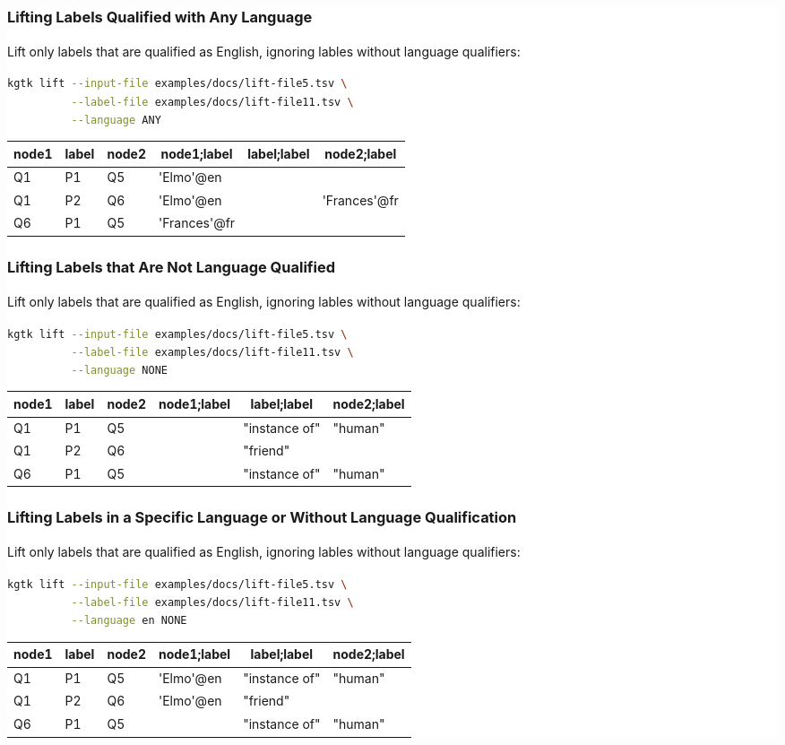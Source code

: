 
### Lifting Labels Qualified with Any Language

Lift only labels that are qualified as English,
ignoring lables without language qualifiers:

```bash
kgtk lift --input-file examples/docs/lift-file5.tsv \
          --label-file examples/docs/lift-file11.tsv \
          --language ANY
```

| node1 | label | node2 | node1;label | label;label | node2;label |
| -- | -- | -- | -- | -- | -- |
| Q1 | P1 | Q5 | 'Elmo'@en |  |  |
| Q1 | P2 | Q6 | 'Elmo'@en |  | 'Frances'@fr |
| Q6 | P1 | Q5 | 'Frances'@fr |  |  |

### Lifting Labels that Are Not Language Qualified

Lift only labels that are qualified as English,
ignoring lables without language qualifiers:

```bash
kgtk lift --input-file examples/docs/lift-file5.tsv \
          --label-file examples/docs/lift-file11.tsv \
          --language NONE
```

| node1 | label | node2 | node1;label | label;label | node2;label |
| -- | -- | -- | -- | -- | -- |
| Q1 | P1 | Q5 |  | "instance of" | "human" |
| Q1 | P2 | Q6 |  | "friend" |  |
| Q6 | P1 | Q5 |  | "instance of" | "human" |

### Lifting Labels in a Specific Language or Without Language Qualification

Lift only labels that are qualified as English,
ignoring lables without language qualifiers:

```bash
kgtk lift --input-file examples/docs/lift-file5.tsv \
          --label-file examples/docs/lift-file11.tsv \
          --language en NONE
```

| node1 | label | node2 | node1;label | label;label | node2;label |
| -- | -- | -- | -- | -- | -- |
| Q1 | P1 | Q5 | 'Elmo'@en | "instance of" | "human" |
| Q1 | P2 | Q6 | 'Elmo'@en | "friend" |  |
| Q6 | P1 | Q5 |  | "instance of" | "human" |

